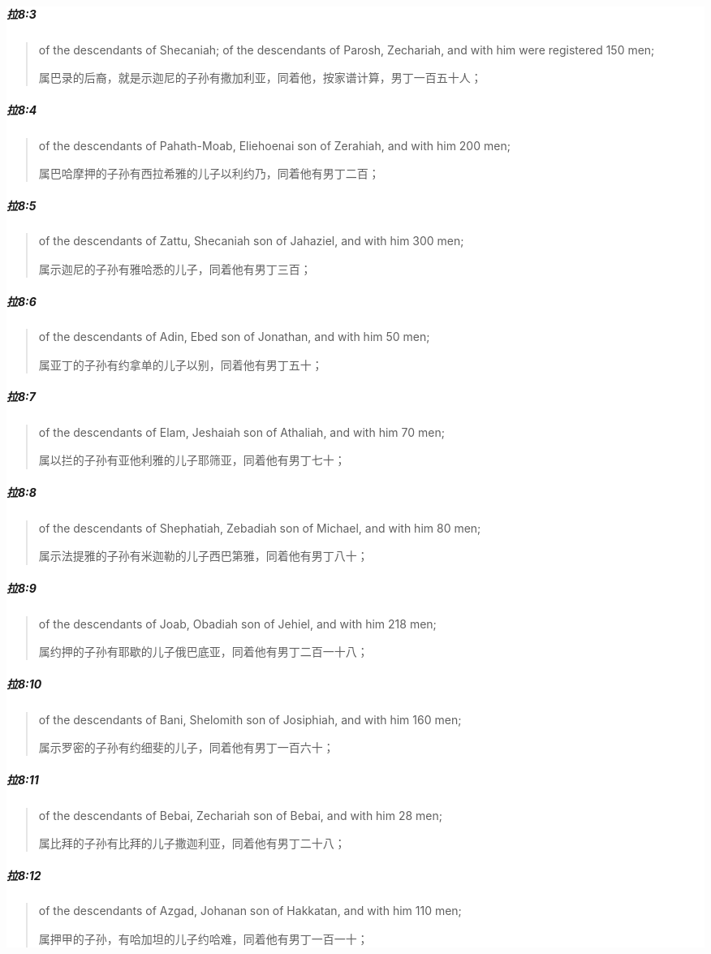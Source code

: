 
##### 拉8:3
> of the descendants of Shecaniah; of the descendants of Parosh, Zechariah, and with him were registered 150 men;
>
> 属巴录的后裔，就是示迦尼的子孙有撒加利亚，同着他，按家谱计算，男丁一百五十人；


##### 拉8:4
> of the descendants of Pahath-Moab, Eliehoenai son of Zerahiah, and with him 200 men;
>
> 属巴哈摩押的子孙有西拉希雅的儿子以利约乃，同着他有男丁二百；


##### 拉8:5
> of the descendants of Zattu, Shecaniah son of Jahaziel, and with him 300 men;
>
> 属示迦尼的子孙有雅哈悉的儿子，同着他有男丁三百；


##### 拉8:6
> of the descendants of Adin, Ebed son of Jonathan, and with him 50 men;
>
> 属亚丁的子孙有约拿单的儿子以别，同着他有男丁五十；


##### 拉8:7
> of the descendants of Elam, Jeshaiah son of Athaliah, and with him 70 men;
>
> 属以拦的子孙有亚他利雅的儿子耶筛亚，同着他有男丁七十；


##### 拉8:8
> of the descendants of Shephatiah, Zebadiah son of Michael, and with him 80 men;
>
> 属示法提雅的子孙有米迦勒的儿子西巴第雅，同着他有男丁八十；


##### 拉8:9
> of the descendants of Joab, Obadiah son of Jehiel, and with him 218 men;
>
> 属约押的子孙有耶歇的儿子俄巴底亚，同着他有男丁二百一十八；


##### 拉8:10
> of the descendants of Bani, Shelomith son of Josiphiah, and with him 160 men;
>
> 属示罗密的子孙有约细斐的儿子，同着他有男丁一百六十；


##### 拉8:11
> of the descendants of Bebai, Zechariah son of Bebai, and with him 28 men;
>
> 属比拜的子孙有比拜的儿子撒迦利亚，同着他有男丁二十八；


##### 拉8:12
> of the descendants of Azgad, Johanan son of Hakkatan, and with him 110 men;
>
> 属押甲的子孙，有哈加坦的儿子约哈难，同着他有男丁一百一十；
